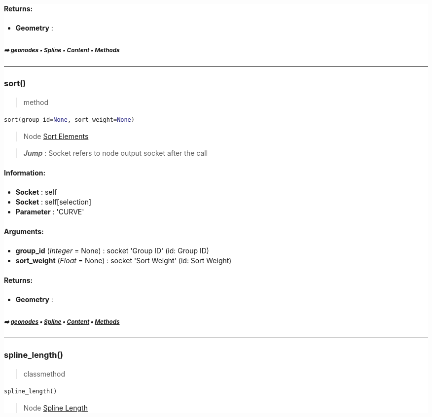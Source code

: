 

#### Returns:
- **Geometry** :

##### <sub>:arrow_right: [geonodes](index.md#geonodes) :black_small_square: [Spline](spline.md#spline) :black_small_square: [Content](spline.md#content) :black_small_square: [Methods](spline.md#methods)</sub>

----------
### sort()

> method

``` python
sort(group_id=None, sort_weight=None)
```

> Node [Sort Elements](https://docs.blender.org/manual/en/latest/modeling/geometry_nodes/geometry/operations/sort_elements.html)

> ***Jump*** : Socket refers to node output socket after the call

#### Information:
- **Socket** : self
- **Socket** : self[selection]
- **Parameter** : 'CURVE'



#### Arguments:
- **group_id** (_Integer_ = None) : socket 'Group ID' (id: Group ID)
- **sort_weight** (_Float_ = None) : socket 'Sort Weight' (id: Sort Weight)



#### Returns:
- **Geometry** :

##### <sub>:arrow_right: [geonodes](index.md#geonodes) :black_small_square: [Spline](spline.md#spline) :black_small_square: [Content](spline.md#content) :black_small_square: [Methods](spline.md#methods)</sub>

----------
### spline_length()

> classmethod

``` python
spline_length()
```

> Node [Spline Length](https://docs.blender.org/manual/en/latest/modeling/geometry_nodes/curve/read/spline_length.html)
